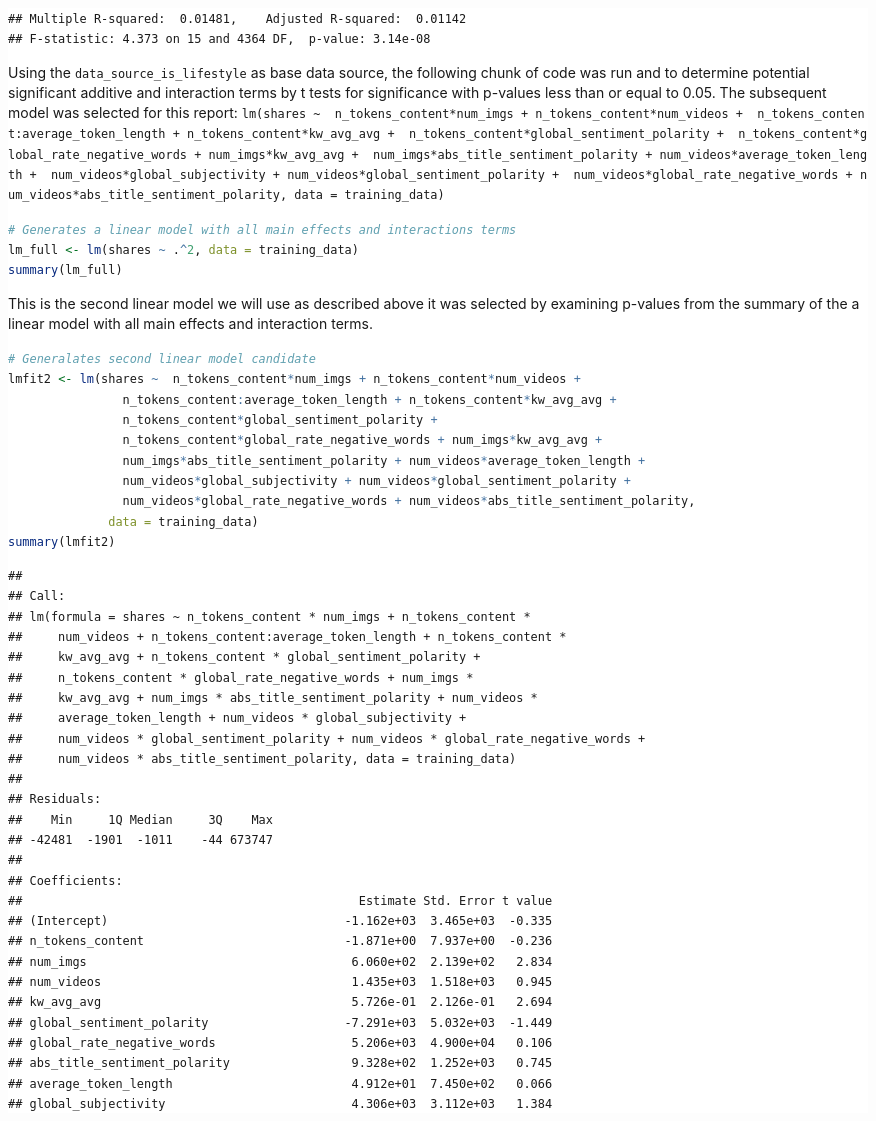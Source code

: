```
## Multiple R-squared:  0.01481,	Adjusted R-squared:  0.01142 
## F-statistic: 4.373 on 15 and 4364 DF,  p-value: 3.14e-08
```

Using the `data_source_is_lifestyle` as base data source, the following chunk of code was run and to determine potential significant additive and interaction terms by t tests for significance with p-values less than or equal to 0.05. The subsequent model was selected for this report:
`lm(shares ~  n_tokens_content*num_imgs + n_tokens_content*num_videos + 
                n_tokens_content:average_token_length + n_tokens_content*kw_avg_avg + 
                n_tokens_content*global_sentiment_polarity + 
                n_tokens_content*global_rate_negative_words + num_imgs*kw_avg_avg + 
                num_imgs*abs_title_sentiment_polarity + num_videos*average_token_length + 
                num_videos*global_subjectivity + num_videos*global_sentiment_polarity + 
                num_videos*global_rate_negative_words + num_videos*abs_title_sentiment_polarity,
              data = training_data)`

```r
# Generates a linear model with all main effects and interactions terms
lm_full <- lm(shares ~ .^2, data = training_data)
summary(lm_full)
```

This is the second linear model we will use as described above it was selected by examining p-values from the summary of the a linear model with all main effects and interaction terms.

```r
# Generalates second linear model candidate
lmfit2 <- lm(shares ~  n_tokens_content*num_imgs + n_tokens_content*num_videos + 
                n_tokens_content:average_token_length + n_tokens_content*kw_avg_avg + 
                n_tokens_content*global_sentiment_polarity + 
                n_tokens_content*global_rate_negative_words + num_imgs*kw_avg_avg + 
                num_imgs*abs_title_sentiment_polarity + num_videos*average_token_length + 
                num_videos*global_subjectivity + num_videos*global_sentiment_polarity + 
                num_videos*global_rate_negative_words + num_videos*abs_title_sentiment_polarity,
              data = training_data)
summary(lmfit2)
```

```
## 
## Call:
## lm(formula = shares ~ n_tokens_content * num_imgs + n_tokens_content * 
##     num_videos + n_tokens_content:average_token_length + n_tokens_content * 
##     kw_avg_avg + n_tokens_content * global_sentiment_polarity + 
##     n_tokens_content * global_rate_negative_words + num_imgs * 
##     kw_avg_avg + num_imgs * abs_title_sentiment_polarity + num_videos * 
##     average_token_length + num_videos * global_subjectivity + 
##     num_videos * global_sentiment_polarity + num_videos * global_rate_negative_words + 
##     num_videos * abs_title_sentiment_polarity, data = training_data)
## 
## Residuals:
##    Min     1Q Median     3Q    Max 
## -42481  -1901  -1011    -44 673747 
## 
## Coefficients:
##                                               Estimate Std. Error t value
## (Intercept)                                 -1.162e+03  3.465e+03  -0.335
## n_tokens_content                            -1.871e+00  7.937e+00  -0.236
## num_imgs                                     6.060e+02  2.139e+02   2.834
## num_videos                                   1.435e+03  1.518e+03   0.945
## kw_avg_avg                                   5.726e-01  2.126e-01   2.694
## global_sentiment_polarity                   -7.291e+03  5.032e+03  -1.449
## global_rate_negative_words                   5.206e+03  4.900e+04   0.106
## abs_title_sentiment_polarity                 9.328e+02  1.252e+03   0.745
## average_token_length                         4.912e+01  7.450e+02   0.066
## global_subjectivity                          4.306e+03  3.112e+03   1.384
```